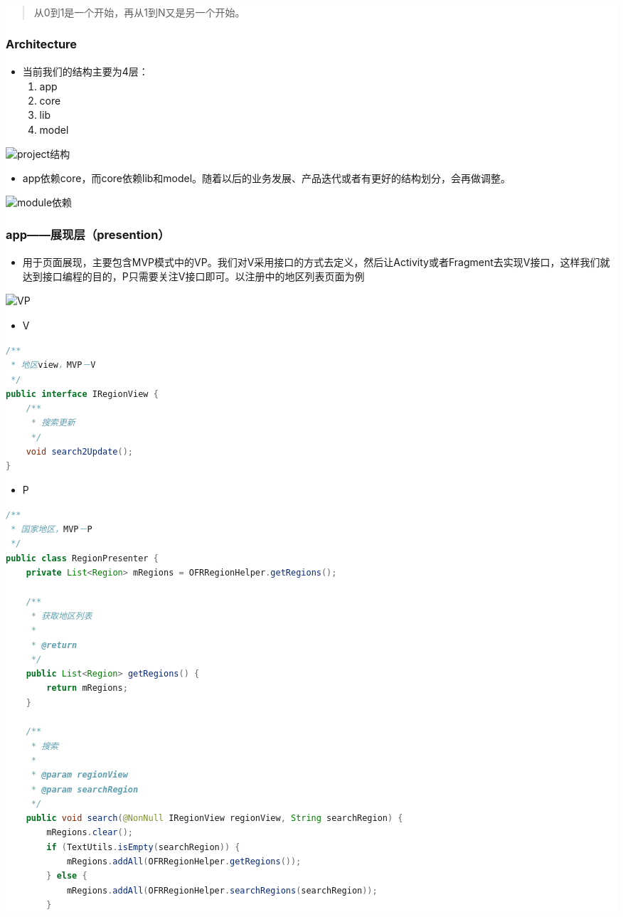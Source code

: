 > 从0到1是一个开始，再从1到N又是另一个开始。

### Architecture
- 当前我们的结构主要为4层：
	1. app
	2. core
	3. lib
	4. model

![project结构](http://7xohph.com1.z0.glb.clouddn.com/X3.jpg)

- app依赖core，而core依赖lib和model。随着以后的业务发展、产品迭代或者有更好的结构划分，会再做调整。

![module依赖](http://7xohph.com1.z0.glb.clouddn.com/X1.jpg)

### app——展现层（presention）
- 用于页面展现，主要包含MVP模式中的VP。我们对V采用接口的方式去定义，然后让Activity或者Fragment去实现V接口，这样我们就达到接口编程的目的，P只需要关注V接口即可。以注册中的地区列表页面为例

![VP](http://7xohph.com1.z0.glb.clouddn.com/X4.jpg)

- V

```java
/**
 * 地区view，MVP－V
 */
public interface IRegionView {
    /**
     * 搜索更新
     */
    void search2Update();
}
```
- P

```java
/**
 * 国家地区，MVP－P
 */
public class RegionPresenter {
    private List<Region> mRegions = OFRRegionHelper.getRegions();

    /**
     * 获取地区列表
     *
     * @return
     */
    public List<Region> getRegions() {
        return mRegions;
    }

    /**
     * 搜索
     *
     * @param regionView
     * @param searchRegion
     */
    public void search(@NonNull IRegionView regionView, String searchRegion) {
        mRegions.clear();
        if (TextUtils.isEmpty(searchRegion)) {
            mRegions.addAll(OFRRegionHelper.getRegions());
        } else {
            mRegions.addAll(OFRRegionHelper.searchRegions(searchRegion));
        }
```
